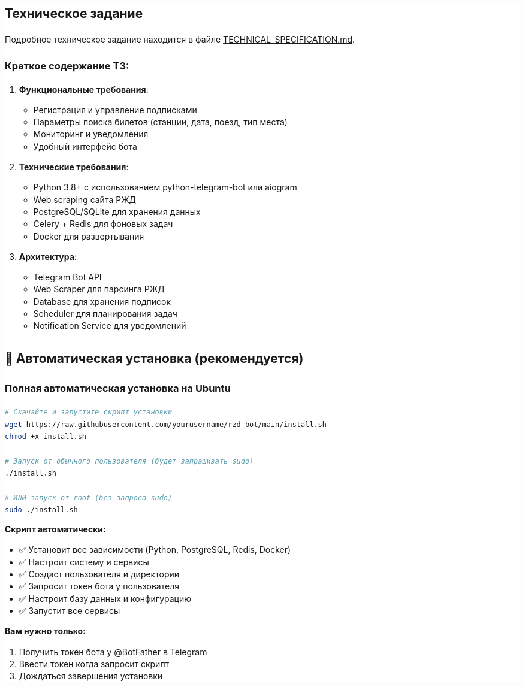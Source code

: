 ## Техническое задание

Подробное техническое задание находится в файле [TECHNICAL_SPECIFICATION.md](./TECHNICAL_SPECIFICATION.md).

### Краткое содержание ТЗ:

1. **Функциональные требования**:
   - Регистрация и управление подписками
   - Параметры поиска билетов (станции, дата, поезд, тип места)
   - Мониторинг и уведомления
   - Удобный интерфейс бота

2. **Технические требования**:
   - Python 3.8+ с использованием python-telegram-bot или aiogram
   - Web scraping сайта РЖД
   - PostgreSQL/SQLite для хранения данных
   - Celery + Redis для фоновых задач
   - Docker для развертывания

3. **Архитектура**:
   - Telegram Bot API
   - Web Scraper для парсинга РЖД
   - Database для хранения подписок
   - Scheduler для планирования задач
   - Notification Service для уведомлений

## 🚀 Автоматическая установка (рекомендуется)

### Полная автоматическая установка на Ubuntu

```bash
# Скачайте и запустите скрипт установки
wget https://raw.githubusercontent.com/yourusername/rzd-bot/main/install.sh
chmod +x install.sh

# Запуск от обычного пользователя (будет запрашивать sudo)
./install.sh

# ИЛИ запуск от root (без запроса sudo)
sudo ./install.sh
```

**Скрипт автоматически:**
- ✅ Установит все зависимости (Python, PostgreSQL, Redis, Docker)
- ✅ Настроит систему и сервисы
- ✅ Создаст пользователя и директории
- ✅ Запросит токен бота у пользователя
- ✅ Настроит базу данных и конфигурацию
- ✅ Запустит все сервисы

**Вам нужно только:**
1. Получить токен бота у @BotFather в Telegram
2. Ввести токен когда запросит скрипт
3. Дождаться завершения установки
